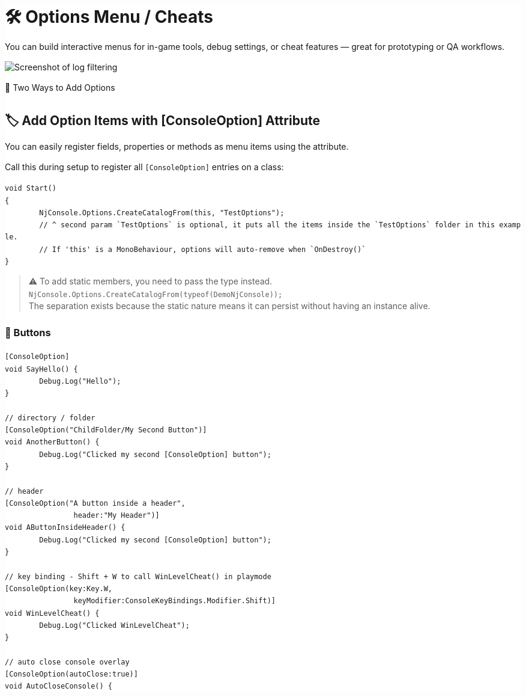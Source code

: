 





# 🛠️ Options Menu / Cheats

You can build interactive menus for in-game tools, debug settings, or cheat features — great for prototyping or QA workflows.

<img src="images/options-window.png" alt="Screenshot of log filtering" width="450" >

🧭 Two Ways to Add Options

## 🏷️ Add Option Items with \[ConsoleOption\] Attribute

You can easily register fields, properties or methods as menu items using the attribute.

Call this during setup to register all `[ConsoleOption]` entries on a class:
```
void Start()
{
        NjConsole.Options.CreateCatalogFrom(this, "TestOptions");
        // ^ second param `TestOptions` is optional, it puts all the items inside the `TestOptions` folder in this example.
        // If 'this' is a MonoBehaviour, options will auto-remove when `OnDestroy()`
}
```
> ⚠️ To add static members, you need to pass the type instead.   
> `NjConsole.Options.CreateCatalogFrom(typeof(DemoNjConsole));`   
> The separation exists because the static nature means it can persist without having an instance alive.


### 🔘 Buttons
```
[ConsoleOption]
void SayHello() {
        Debug.Log("Hello");
}

// directory / folder
[ConsoleOption("ChildFolder/My Second Button")]
void AnotherButton() {
        Debug.Log("Clicked my second [ConsoleOption] button");
}

// header
[ConsoleOption("A button inside a header", 
                header:"My Header")]
void AButtonInsideHeader() {
        Debug.Log("Clicked my second [ConsoleOption] button");
}

// key binding - Shift + W to call WinLevelCheat() in playmode
[ConsoleOption(key:Key.W, 
                keyModifier:ConsoleKeyBindings.Modifier.Shift)]
void WinLevelCheat() {
        Debug.Log("Clicked WinLevelCheat");
}

// auto close console overlay
[ConsoleOption(autoClose:true)]
void AutoCloseConsole() {
```